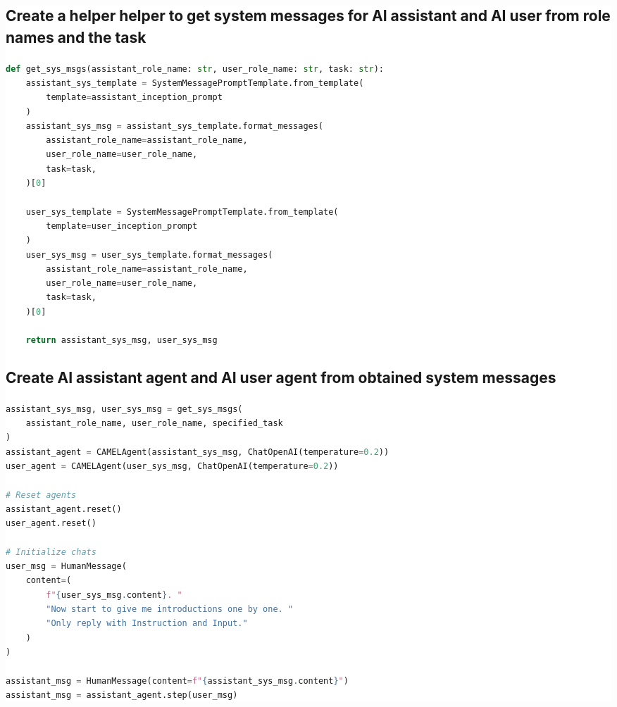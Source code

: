 ## Create a helper helper to get system messages for AI assistant and AI user from role names and the task


```python
def get_sys_msgs(assistant_role_name: str, user_role_name: str, task: str):
    assistant_sys_template = SystemMessagePromptTemplate.from_template(
        template=assistant_inception_prompt
    )
    assistant_sys_msg = assistant_sys_template.format_messages(
        assistant_role_name=assistant_role_name,
        user_role_name=user_role_name,
        task=task,
    )[0]

    user_sys_template = SystemMessagePromptTemplate.from_template(
        template=user_inception_prompt
    )
    user_sys_msg = user_sys_template.format_messages(
        assistant_role_name=assistant_role_name,
        user_role_name=user_role_name,
        task=task,
    )[0]

    return assistant_sys_msg, user_sys_msg
```

## Create AI assistant agent and AI user agent from obtained system messages


```python
assistant_sys_msg, user_sys_msg = get_sys_msgs(
    assistant_role_name, user_role_name, specified_task
)
assistant_agent = CAMELAgent(assistant_sys_msg, ChatOpenAI(temperature=0.2))
user_agent = CAMELAgent(user_sys_msg, ChatOpenAI(temperature=0.2))

# Reset agents
assistant_agent.reset()
user_agent.reset()

# Initialize chats
user_msg = HumanMessage(
    content=(
        f"{user_sys_msg.content}. "
        "Now start to give me introductions one by one. "
        "Only reply with Instruction and Input."
    )
)

assistant_msg = HumanMessage(content=f"{assistant_sys_msg.content}")
assistant_msg = assistant_agent.step(user_msg)
```
